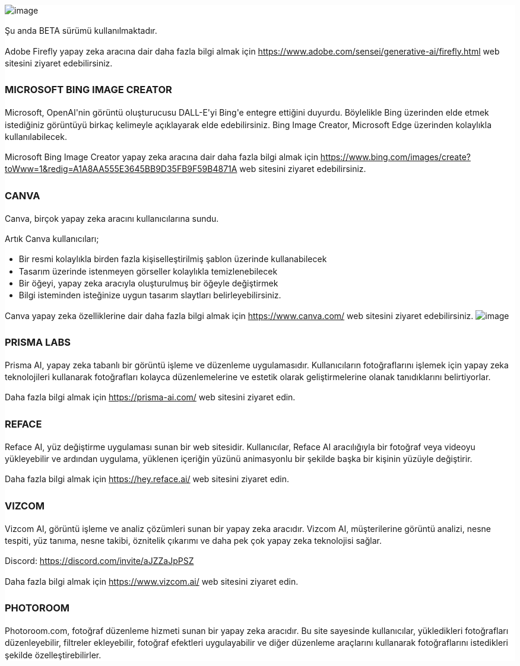 ![image](https://user-images.githubusercontent.com/123966022/227861176-7e10f5be-b238-4d28-a902-601cb3090b61.png)

Şu anda BETA sürümü kullanılmaktadır. 

Adobe Firefly yapay zeka aracına dair daha fazla bilgi almak için https://www.adobe.com/sensei/generative-ai/firefly.html web sitesini ziyaret edebilirsiniz. 

### MICROSOFT BING IMAGE CREATOR 
Microsoft, OpenAI'nin görüntü oluşturucusu DALL-E'yi Bing'e entegre ettiğini duyurdu. Böylelikle Bing üzerinden elde etmek istediğiniz görüntüyü birkaç kelimeyle açıklayarak elde edebilirsiniz. Bing Image Creator, Microsoft Edge üzerinden kolaylıkla kullanılabilecek. 

Microsoft Bing Image Creator yapay zeka aracına dair daha fazla bilgi almak için https://www.bing.com/images/create?toWww=1&redig=A1A8AA555E3645BB9D35FB9F59B4871A web sitesini ziyaret edebilirsiniz. 

### CANVA
Canva, birçok yapay zeka aracını kullanıcılarına sundu. 

Artık Canva kullanıcıları; 
- Bir resmi kolaylıkla birden fazla kişiselleştirilmiş şablon üzerinde kullanabilecek
- Tasarım üzerinde istenmeyen görseller kolaylıkla temizlenebilecek
- Bir öğeyi, yapay zeka aracıyla oluşturulmuş bir öğeyle değiştirmek
- Bilgi isteminden isteğinize uygun tasarım slaytları belirleyebilirsiniz. 

Canva yapay zeka özelliklerine dair daha fazla bilgi almak için https://www.canva.com/ web sitesini ziyaret edebilirsiniz. 
![image](https://user-images.githubusercontent.com/123966022/228514795-8e6804db-9c46-487f-a5ff-8457af0bd401.png)


### PRISMA LABS 
Prisma AI, yapay zeka tabanlı bir görüntü işleme ve düzenleme uygulamasıdır. Kullanıcıların fotoğraflarını işlemek için yapay zeka teknolojileri kullanarak fotoğrafları kolayca düzenlemelerine ve estetik olarak geliştirmelerine olanak tanıdıklarını belirtiyorlar.

Daha fazla bilgi almak için https://prisma-ai.com/ web sitesini ziyaret edin. 

### REFACE 
Reface AI, yüz değiştirme uygulaması sunan bir web sitesidir. Kullanıcılar, Reface AI aracılığıyla bir fotoğraf veya videoyu yükleyebilir ve ardından uygulama, yüklenen içeriğin yüzünü animasyonlu bir şekilde başka bir kişinin yüzüyle değiştirir.

Daha fazla bilgi almak için https://hey.reface.ai/ web sitesini ziyaret edin. 

### VIZCOM 
Vizcom AI, görüntü işleme ve analiz çözümleri sunan bir yapay zeka aracıdır. Vizcom AI, müşterilerine görüntü analizi, nesne tespiti, yüz tanıma, nesne takibi, öznitelik çıkarımı ve daha pek çok yapay zeka teknolojisi sağlar.

Discord: https://discord.com/invite/aJZZaJpPSZ

Daha fazla bilgi almak için https://www.vizcom.ai/ web sitesini ziyaret edin. 

###  PHOTOROOM 
Photoroom.com, fotoğraf düzenleme hizmeti sunan bir yapay zeka aracıdır. Bu site sayesinde kullanıcılar, yükledikleri fotoğrafları düzenleyebilir, filtreler ekleyebilir, fotoğraf efektleri uygulayabilir ve diğer düzenleme araçlarını kullanarak fotoğraflarını istedikleri şekilde özelleştirebilirler.
